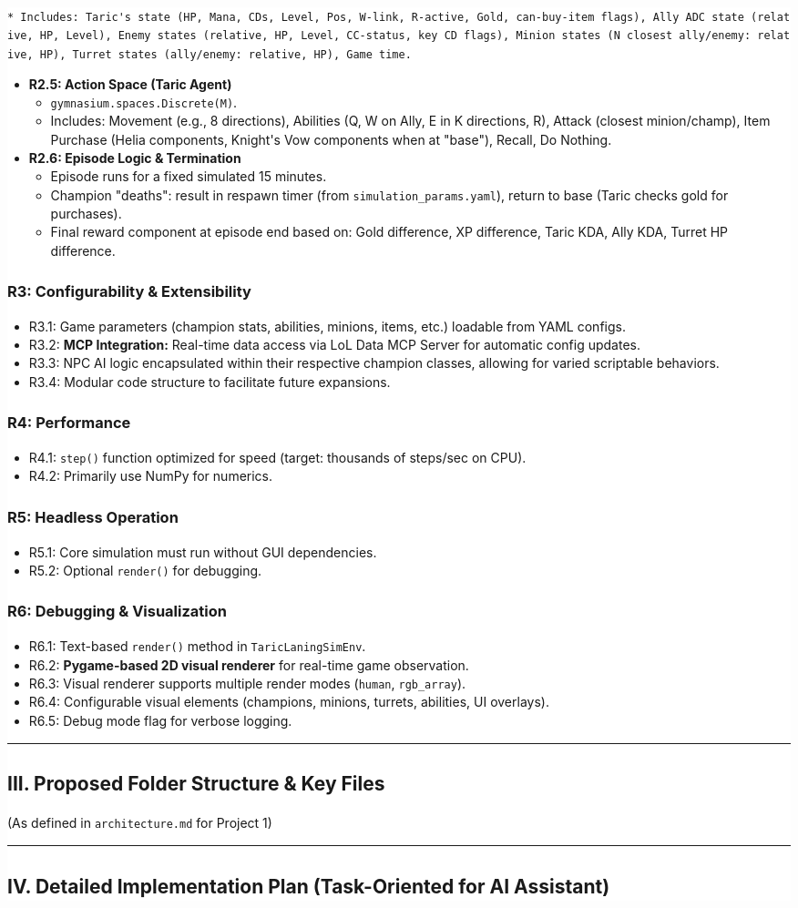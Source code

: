     * Includes: Taric's state (HP, Mana, CDs, Level, Pos, W-link, R-active, Gold, can-buy-item flags), Ally ADC state (relative, HP, Level), Enemy states (relative, HP, Level, CC-status, key CD flags), Minion states (N closest ally/enemy: relative, HP), Turret states (ally/enemy: relative, HP), Game time.
* **R2.5: Action Space (Taric Agent)**
    * `gymnasium.spaces.Discrete(M)`.
    * Includes: Movement (e.g., 8 directions), Abilities (Q, W on Ally, E in K directions, R), Attack (closest minion/champ), Item Purchase (Helia components, Knight's Vow components when at "base"), Recall, Do Nothing.
* **R2.6: Episode Logic & Termination**
    * Episode runs for a fixed simulated 15 minutes.
    * Champion "deaths": result in respawn timer (from `simulation_params.yaml`), return to base (Taric checks gold for purchases).
    * Final reward component at episode end based on: Gold difference, XP difference, Taric KDA, Ally KDA, Turret HP difference.

### R3: Configurability & Extensibility
* R3.1: Game parameters (champion stats, abilities, minions, items, etc.) loadable from YAML configs.
* R3.2: **MCP Integration:** Real-time data access via LoL Data MCP Server for automatic config updates.
* R3.3: NPC AI logic encapsulated within their respective champion classes, allowing for varied scriptable behaviors.
* R3.4: Modular code structure to facilitate future expansions.

### R4: Performance
* R4.1: `step()` function optimized for speed (target: thousands of steps/sec on CPU).
* R4.2: Primarily use NumPy for numerics.

### R5: Headless Operation
* R5.1: Core simulation must run without GUI dependencies.
* R5.2: Optional `render()` for debugging.

### R6: Debugging & Visualization
* R6.1: Text-based `render()` method in `TaricLaningSimEnv`.
* R6.2: **Pygame-based 2D visual renderer** for real-time game observation.
* R6.3: Visual renderer supports multiple render modes (`human`, `rgb_array`).
* R6.4: Configurable visual elements (champions, minions, turrets, abilities, UI overlays).
* R6.5: Debug mode flag for verbose logging.

---

## III. Proposed Folder Structure & Key Files
(As defined in `architecture.md` for Project 1)

---
## IV. Detailed Implementation Plan (Task-Oriented for AI Assistant)
